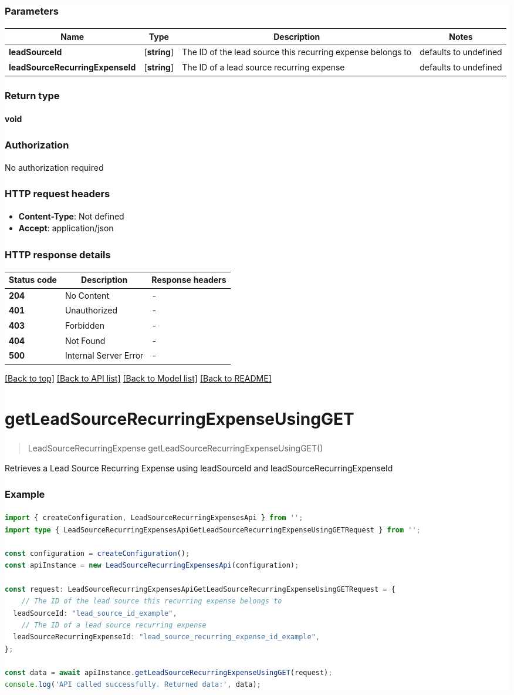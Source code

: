 
### Parameters

Name | Type | Description  | Notes
------------- | ------------- | ------------- | -------------
 **leadSourceId** | [**string**] | The ID of the lead source this recurring expense belongs to | defaults to undefined
 **leadSourceRecurringExpenseId** | [**string**] | The ID of a lead source recurring expense | defaults to undefined


### Return type

**void**

### Authorization

No authorization required

### HTTP request headers

 - **Content-Type**: Not defined
 - **Accept**: application/json


### HTTP response details
| Status code | Description | Response headers |
|-------------|-------------|------------------|
**204** | No Content |  -  |
**401** | Unauthorized |  -  |
**403** | Forbidden |  -  |
**404** | Not Found |  -  |
**500** | Internal Server Error |  -  |

[[Back to top]](#) [[Back to API list]](README.md#documentation-for-api-endpoints) [[Back to Model list]](README.md#documentation-for-models) [[Back to README]](README.md)

# **getLeadSourceRecurringExpenseUsingGET**
> LeadSourceRecurringExpense getLeadSourceRecurringExpenseUsingGET()

Retrieves a Lead Source Recurring Expense using leadSourceId and leadSourceRecurringExpenseId

### Example


```typescript
import { createConfiguration, LeadSourceRecurringExpensesApi } from '';
import type { LeadSourceRecurringExpensesApiGetLeadSourceRecurringExpenseUsingGETRequest } from '';

const configuration = createConfiguration();
const apiInstance = new LeadSourceRecurringExpensesApi(configuration);

const request: LeadSourceRecurringExpensesApiGetLeadSourceRecurringExpenseUsingGETRequest = {
    // The ID of the lead source this recurring expense belongs to
  leadSourceId: "lead_source_id_example",
    // The ID of a lead source recurring expense
  leadSourceRecurringExpenseId: "lead_source_recurring_expense_id_example",
};

const data = await apiInstance.getLeadSourceRecurringExpenseUsingGET(request);
console.log('API called successfully. Returned data:', data);
```
